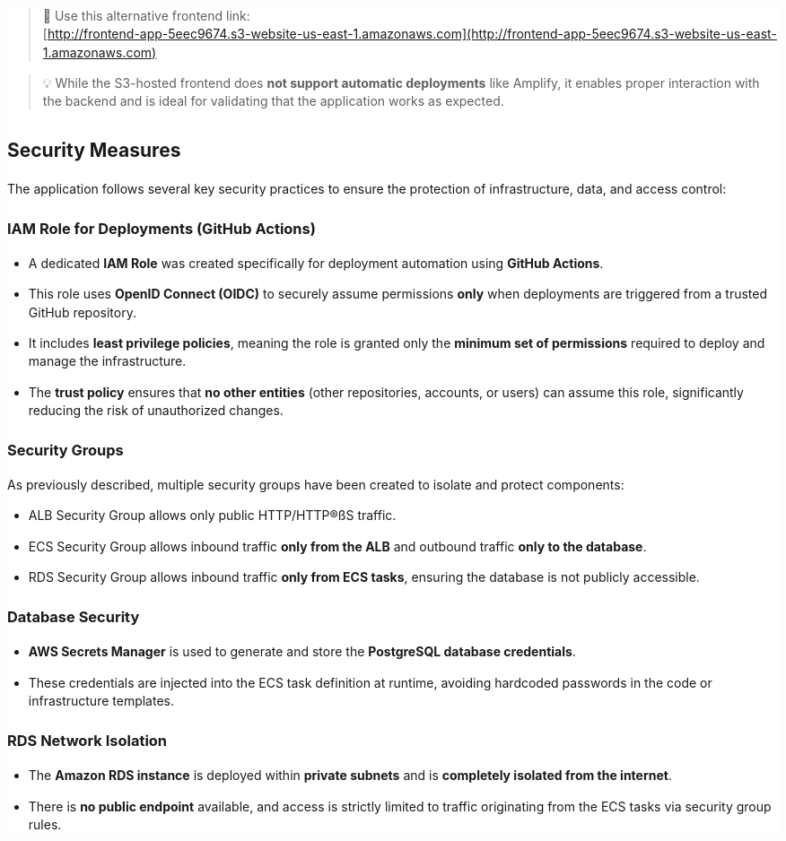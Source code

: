 > 🔗 Use this alternative frontend link:  
> [http://frontend-app-5eec9674.s3-website-us-east-1.amazonaws.com](http://frontend-app-5eec9674.s3-website-us-east-1.amazonaws.com)

> 💡 While the S3-hosted frontend does **not support automatic deployments** like Amplify, it enables proper interaction with the backend and is ideal for validating that the application works as expected.



## Security Measures

The application follows several key security practices to ensure the protection of infrastructure, data, and access control:

### IAM Role for Deployments (GitHub Actions)

- A dedicated **IAM Role** was created specifically for deployment automation using **GitHub Actions**.

- This role uses **OpenID Connect (OIDC)** to securely assume permissions **only** when deployments are triggered from a trusted GitHub repository.

- It includes **least privilege policies**, meaning the role is granted only the **minimum set of permissions** required to deploy and manage the infrastructure.

- The **trust policy** ensures that **no other entities** (other repositories, accounts, or users) can assume this role, significantly reducing the risk of unauthorized changes.

### Security Groups

As previously described, multiple security groups have been created to isolate and protect components:

- ALB Security Group allows only public HTTP/HTTP®ßS traffic.

- ECS Security Group allows inbound traffic **only from the ALB** and outbound traffic **only to the database**.

- RDS Security Group allows inbound traffic **only from ECS tasks**, ensuring the database is not publicly accessible.

### Database Security

- **AWS Secrets Manager** is used to generate and store the **PostgreSQL database credentials**.

- These credentials are injected into the ECS task definition at runtime, avoiding hardcoded passwords in the code or infrastructure templates.

### RDS Network Isolation

- The **Amazon RDS instance** is deployed within **private subnets** and is **completely isolated from the internet**.

- There is **no public endpoint** available, and access is strictly limited to traffic originating from the ECS tasks via security group rules.
